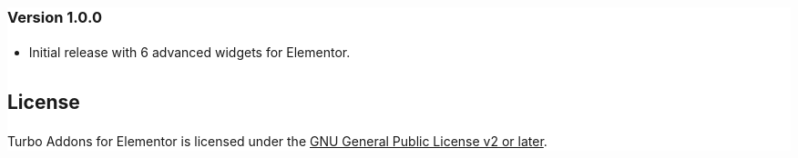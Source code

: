 ### Version 1.0.0  
* Initial release with 6 advanced widgets for Elementor.

## License

Turbo Addons for Elementor is licensed under the [GNU General Public License v2 or later](https://www.gnu.org/licenses/gpl-2.0.html).